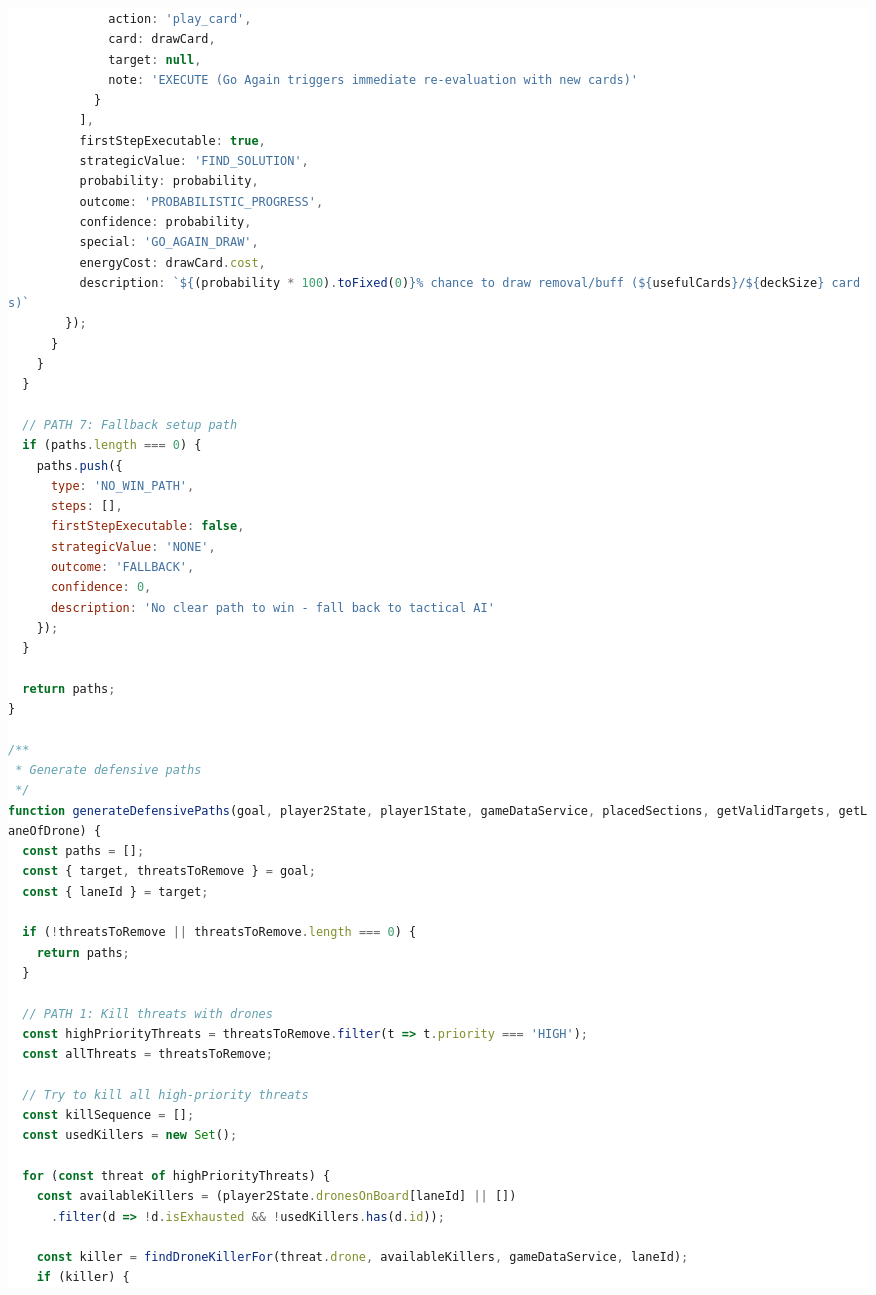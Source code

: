 ```javascript
              action: 'play_card',
              card: drawCard,
              target: null,
              note: 'EXECUTE (Go Again triggers immediate re-evaluation with new cards)'
            }
          ],
          firstStepExecutable: true,
          strategicValue: 'FIND_SOLUTION',
          probability: probability,
          outcome: 'PROBABILISTIC_PROGRESS',
          confidence: probability,
          special: 'GO_AGAIN_DRAW',
          energyCost: drawCard.cost,
          description: `${(probability * 100).toFixed(0)}% chance to draw removal/buff (${usefulCards}/${deckSize} cards)`
        });
      }
    }
  }
  
  // PATH 7: Fallback setup path
  if (paths.length === 0) {
    paths.push({
      type: 'NO_WIN_PATH',
      steps: [],
      firstStepExecutable: false,
      strategicValue: 'NONE',
      outcome: 'FALLBACK',
      confidence: 0,
      description: 'No clear path to win - fall back to tactical AI'
    });
  }
  
  return paths;
}

/**
 * Generate defensive paths
 */
function generateDefensivePaths(goal, player2State, player1State, gameDataService, placedSections, getValidTargets, getLaneOfDrone) {
  const paths = [];
  const { target, threatsToRemove } = goal;
  const { laneId } = target;
  
  if (!threatsToRemove || threatsToRemove.length === 0) {
    return paths;
  }
  
  // PATH 1: Kill threats with drones
  const highPriorityThreats = threatsToRemove.filter(t => t.priority === 'HIGH');
  const allThreats = threatsToRemove;
  
  // Try to kill all high-priority threats
  const killSequence = [];
  const usedKillers = new Set();
  
  for (const threat of highPriorityThreats) {
    const availableKillers = (player2State.dronesOnBoard[laneId] || [])
      .filter(d => !d.isExhausted && !usedKillers.has(d.id));
    
    const killer = findDroneKillerFor(threat.drone, availableKillers, gameDataService, laneId);
    if (killer) {
```
